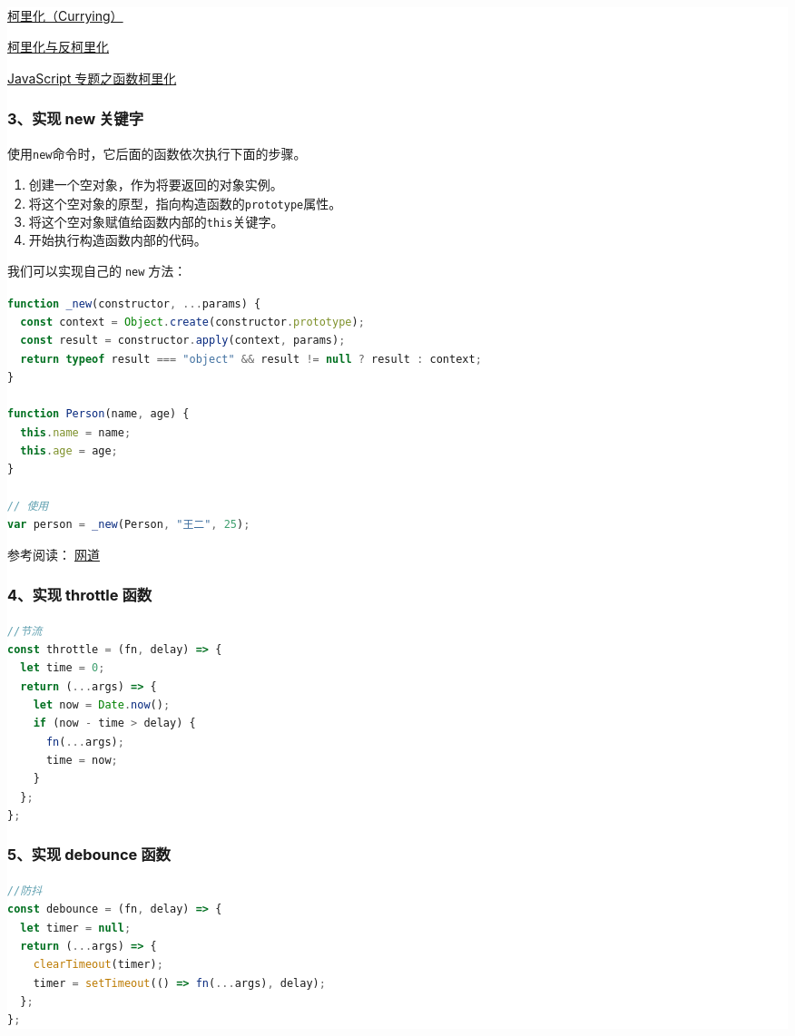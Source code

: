 [柯里化（Currying）](https://zh.javascript.info/currying-partials)

[柯里化与反柯里化](https://juejin.cn/post/6844903645222273037)

[JavaScript 专题之函数柯里化](https://github.com/mqyqingfeng/Blog/issues/42)

### 3、实现 new 关键字

使用`new`命令时，它后面的函数依次执行下面的步骤。

1. 创建一个空对象，作为将要返回的对象实例。
1. 将这个空对象的原型，指向构造函数的`prototype`属性。
1. 将这个空对象赋值给函数内部的`this`关键字。
1. 开始执行构造函数内部的代码。

我们可以实现自己的 `new` 方法：

```js
function _new(constructor, ...params) {
  const context = Object.create(constructor.prototype);
  const result = constructor.apply(context, params);
  return typeof result === "object" && result != null ? result : context;
}

function Person(name, age) {
  this.name = name;
  this.age = age;
}

// 使用
var person = _new(Person, "王二", 25);
```

参考阅读：
[网道](https://wangdoc.com/javascript/oop/new.html#new-%E5%91%BD%E4%BB%A4%E7%9A%84%E5%8E%9F%E7%90%86)

### 4、实现 throttle 函数

```js
//节流
const throttle = (fn, delay) => {
  let time = 0;
  return (...args) => {
    let now = Date.now();
    if (now - time > delay) {
      fn(...args);
      time = now;
    }
  };
};
```

### 5、实现 debounce 函数

```js
//防抖
const debounce = (fn, delay) => {
  let timer = null;
  return (...args) => {
    clearTimeout(timer);
    timer = setTimeout(() => fn(...args), delay);
  };
};
```
